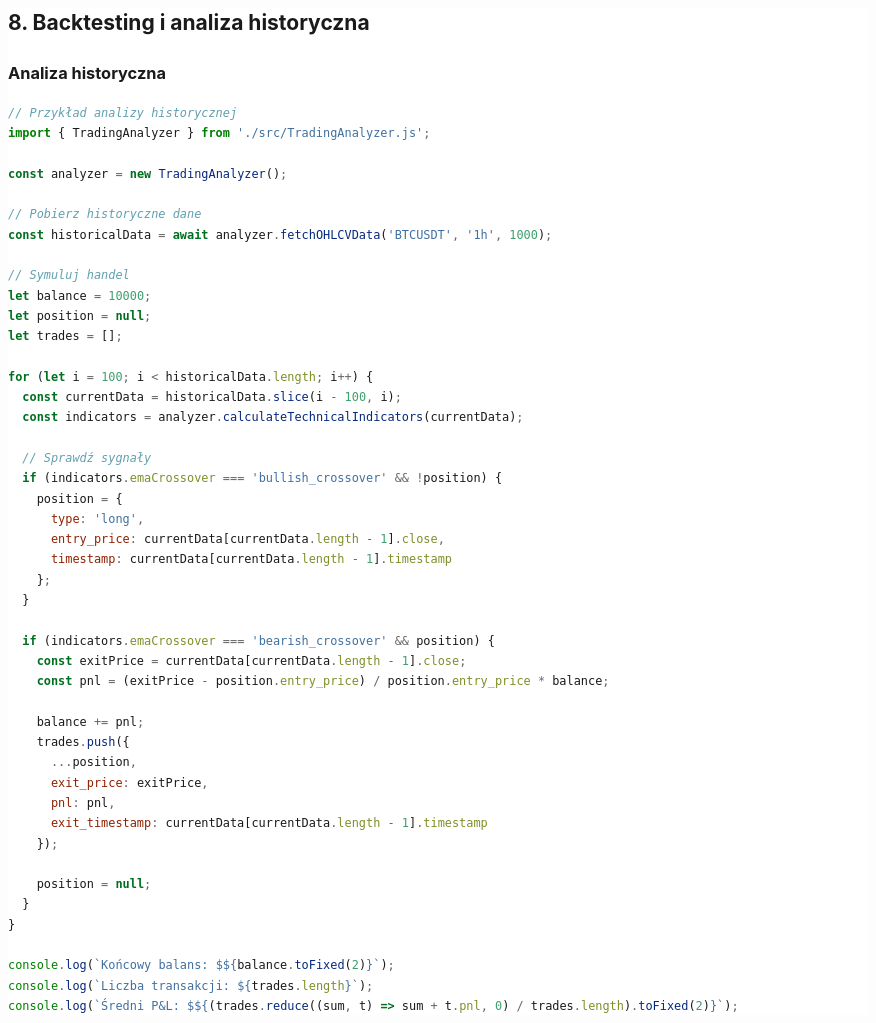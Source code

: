 ## 8. Backtesting i analiza historyczna

### Analiza historyczna
```javascript
// Przykład analizy historycznej
import { TradingAnalyzer } from './src/TradingAnalyzer.js';

const analyzer = new TradingAnalyzer();

// Pobierz historyczne dane
const historicalData = await analyzer.fetchOHLCVData('BTCUSDT', '1h', 1000);

// Symuluj handel
let balance = 10000;
let position = null;
let trades = [];

for (let i = 100; i < historicalData.length; i++) {
  const currentData = historicalData.slice(i - 100, i);
  const indicators = analyzer.calculateTechnicalIndicators(currentData);
  
  // Sprawdź sygnały
  if (indicators.emaCrossover === 'bullish_crossover' && !position) {
    position = {
      type: 'long',
      entry_price: currentData[currentData.length - 1].close,
      timestamp: currentData[currentData.length - 1].timestamp
    };
  }
  
  if (indicators.emaCrossover === 'bearish_crossover' && position) {
    const exitPrice = currentData[currentData.length - 1].close;
    const pnl = (exitPrice - position.entry_price) / position.entry_price * balance;
    
    balance += pnl;
    trades.push({
      ...position,
      exit_price: exitPrice,
      pnl: pnl,
      exit_timestamp: currentData[currentData.length - 1].timestamp
    });
    
    position = null;
  }
}

console.log(`Końcowy balans: $${balance.toFixed(2)}`);
console.log(`Liczba transakcji: ${trades.length}`);
console.log(`Średni P&L: $${(trades.reduce((sum, t) => sum + t.pnl, 0) / trades.length).toFixed(2)}`);
```
